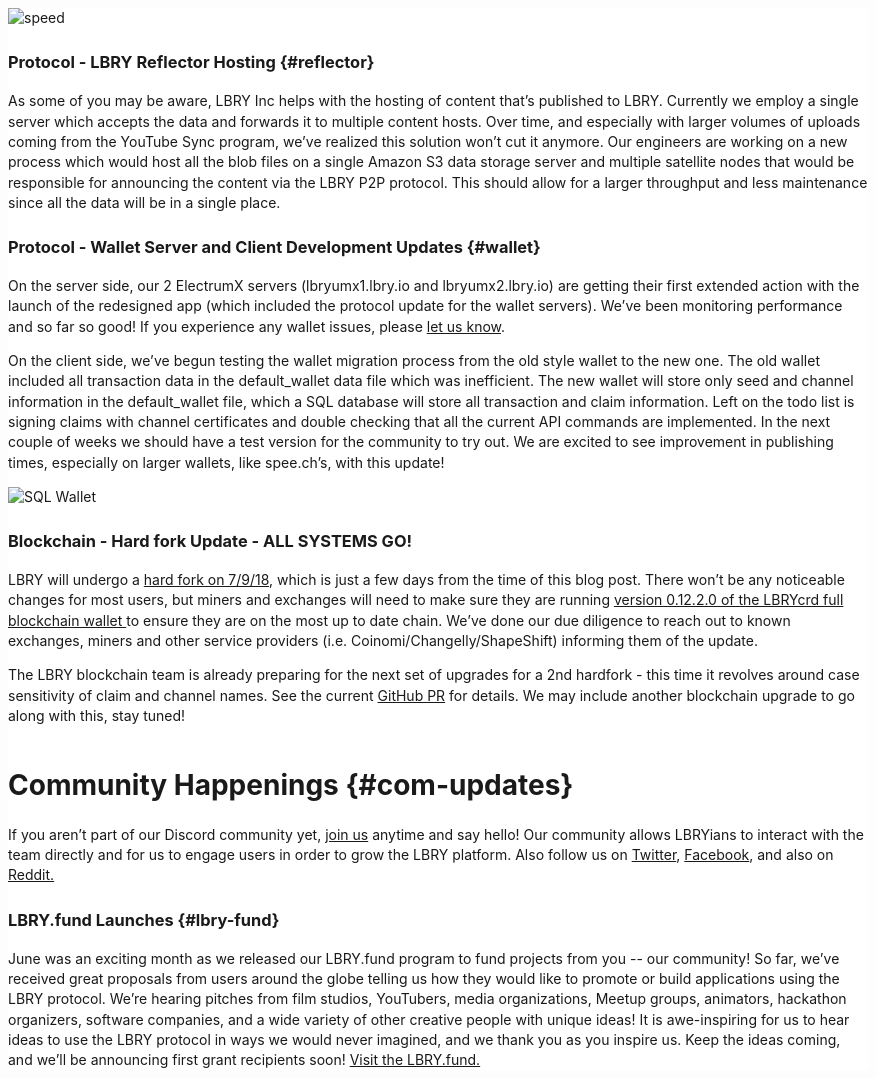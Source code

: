 ![speed](https://spee.ch/a/protocol-timing.jpg)

### Protocol - LBRY Reflector Hosting {#reflector}
As some of you may be aware, LBRY Inc helps with the hosting of content that’s published to LBRY. Currently we employ a single server which accepts the data and forwards it to multiple content hosts. Over time, and especially with larger volumes of uploads coming from the YouTube Sync program, we’ve realized this solution won’t cut it anymore. Our engineers are working on a new process which would host all the blob files on a single Amazon S3 data storage server and multiple satellite nodes that would be responsible for announcing the content via the LBRY P2P protocol. This should allow for a larger throughput and less maintenance since all the data will be in a single place.

### Protocol - Wallet Server and Client Development Updates {#wallet}
On the server side, our 2 ElectrumX servers (lbryumx1.lbry.io and lbryumx2.lbry.io) are getting their first extended action with the launch of the redesigned app (which included the protocol update for the wallet servers). We’ve been monitoring performance and so far so good! If you experience any wallet issues, please [let us know](https://lbry.io/faq/support).

On the client side, we’ve begun testing the wallet migration process from the old style wallet to the new one. The old wallet included all transaction data in the default_wallet data file which was inefficient. The new wallet will store only seed and channel information in the default_wallet file, which a SQL database will store all transaction and claim information. Left on the todo list is signing claims with channel certificates and double checking that all the current API commands are implemented. In the next couple of weeks we should have a test version for the community to try out. We are excited to see improvement in publishing times, especially on larger wallets, like spee.ch’s, with this update! 

![SQL Wallet](https://spee.ch/1/wallet-sql.jpg)

### Blockchain - Hard fork Update - ALL SYSTEMS GO!
LBRY will undergo a [hard fork on 7/9/18](https://lbry.io/news/hf1807), which is just a few days from the time of this blog post. There won’t be any noticeable changes for most users, but miners and exchanges will need to make sure they are running [version 0.12.2.0 of the LBRYcrd full blockchain wallet ](https://github.com/lbryio/lbrycrd/releases/tag/v0.12.2.0) to ensure they are on the most up to date chain. We’ve done our due diligence to reach out to known exchanges, miners and other service providers (i.e. Coinomi/Changelly/ShapeShift) informing them of the update.

The LBRY blockchain team is already preparing for the next set of upgrades for a 2nd hardfork - this time it revolves around case sensitivity of claim and channel names. See the current [GitHub PR](https://github.com/lbryio/lbrycrd/pull/159) for details. We may include another blockchain upgrade to go along with this, stay tuned! 

# Community Happenings {#com-updates}
If you aren’t part of our Discord community yet, [join us](https://chat.lbry.io) anytime and say hello! Our community allows LBRYians to interact with the team directly and for us to engage users in order to grow the LBRY platform. Also follow us on [Twitter](https://twitter.com/lbryio), [Facebook](https://facebook.com/lbryio), and also on [Reddit.](https://www.reddit.com/r/lbry)

### LBRY.fund Launches {#lbry-fund}
June was an exciting month as we released our LBRY.fund program to fund projects from you -- our community! So far, we’ve received great proposals from users around the globe telling us how they would like to promote or build applications using the LBRY protocol. We’re hearing pitches from film studios, YouTubers, media organizations, Meetup groups, animators, hackathon organizers, software companies, and a wide variety of other creative people with unique ideas! It is awe-inspiring for us to hear ideas to use the LBRY protocol in ways we would never imagined, and we thank you as you inspire us. Keep the ideas coming, and we’ll be announcing first grant recipients soon! [Visit the LBRY.fund.](https://lbry.fund)   

